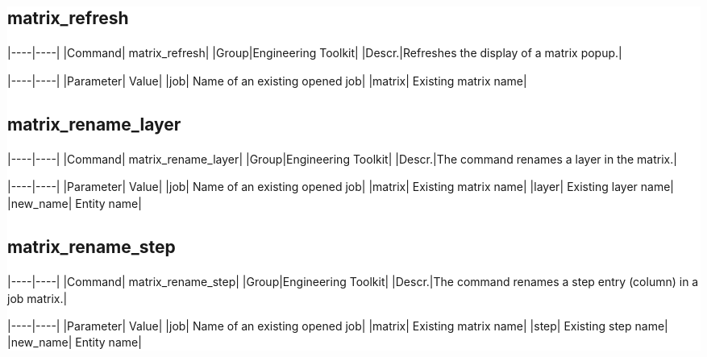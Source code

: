 
<h2 id="matrix_refresh">matrix_refresh</h2>

|----|----|
|Command| matrix_refresh|
|Group|Engineering Toolkit|
|Descr.|Refreshes the display of a matrix popup.|

|----|----|
|Parameter| Value|
|job| Name of an existing opened job|
|matrix| Existing matrix name|




<h2 id="matrix_rename_layer">matrix_rename_layer</h2>

|----|----|
|Command| matrix_rename_layer|
|Group|Engineering Toolkit|
|Descr.|The command renames a layer in the matrix.|

|----|----|
|Parameter| Value|
|job| Name of an existing opened job|
|matrix| Existing matrix name|
|layer| Existing layer name|
|new_name| Entity name|




<h2 id="matrix_rename_step">matrix_rename_step</h2>

|----|----|
|Command| matrix_rename_step|
|Group|Engineering Toolkit|
|Descr.|The command renames a step entry (column) in a job matrix.|

|----|----|
|Parameter| Value|
|job| Name of an existing opened job|
|matrix| Existing matrix name|
|step| Existing step name|
|new_name| Entity name|

